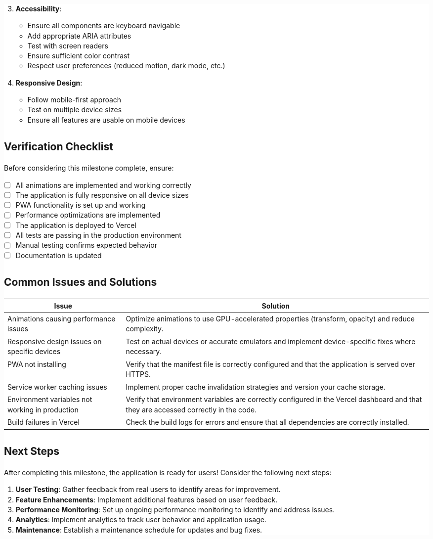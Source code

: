 3. **Accessibility**:
   - Ensure all components are keyboard navigable
   - Add appropriate ARIA attributes
   - Test with screen readers
   - Ensure sufficient color contrast
   - Respect user preferences (reduced motion, dark mode, etc.)

4. **Responsive Design**:
   - Follow mobile-first approach
   - Test on multiple device sizes
   - Ensure all features are usable on mobile devices

## Verification Checklist

Before considering this milestone complete, ensure:

- [ ] All animations are implemented and working correctly
- [ ] The application is fully responsive on all device sizes
- [ ] PWA functionality is set up and working
- [ ] Performance optimizations are implemented
- [ ] The application is deployed to Vercel
- [ ] All tests are passing in the production environment
- [ ] Manual testing confirms expected behavior
- [ ] Documentation is updated

## Common Issues and Solutions

| Issue | Solution |
|-------|----------|
| Animations causing performance issues | Optimize animations to use GPU-accelerated properties (transform, opacity) and reduce complexity. |
| Responsive design issues on specific devices | Test on actual devices or accurate emulators and implement device-specific fixes where necessary. |
| PWA not installing | Verify that the manifest file is correctly configured and that the application is served over HTTPS. |
| Service worker caching issues | Implement proper cache invalidation strategies and version your cache storage. |
| Environment variables not working in production | Verify that environment variables are correctly configured in the Vercel dashboard and that they are accessed correctly in the code. |
| Build failures in Vercel | Check the build logs for errors and ensure that all dependencies are correctly installed. |

## Next Steps

After completing this milestone, the application is ready for users! Consider the following next steps:

1. **User Testing**: Gather feedback from real users to identify areas for improvement.
2. **Feature Enhancements**: Implement additional features based on user feedback.
3. **Performance Monitoring**: Set up ongoing performance monitoring to identify and address issues.
4. **Analytics**: Implement analytics to track user behavior and application usage.
5. **Maintenance**: Establish a maintenance schedule for updates and bug fixes. 